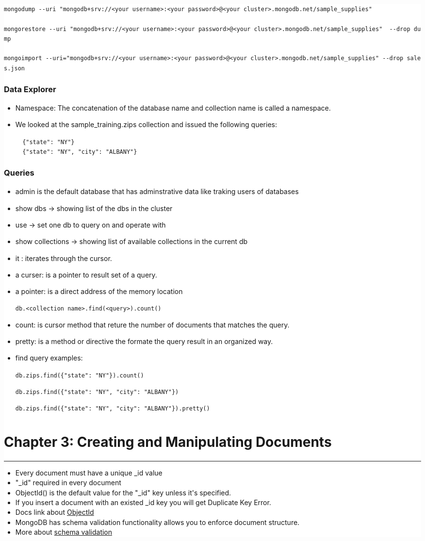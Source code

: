     mongodump --uri "mongodb+srv://<your username>:<your password>@<your cluster>.mongodb.net/sample_supplies"

    mongorestore --uri "mongodb+srv://<your username>:<your password>@<your cluster>.mongodb.net/sample_supplies"  --drop dump

    mongoimport --uri="mongodb+srv://<your username>:<your password>@<your cluster>.mongodb.net/sample_supplies" --drop sales.json

### Data Explorer

- Namespace: The concatenation of the database name and collection name is called a namespace.

- We looked at the sample_training.zips collection and issued the following queries:

        {"state": "NY"}
        {"state": "NY", "city": "ALBANY"}

### Queries

- admin is the default database that has adminstrative data like traking users of databases
- show dbs -> showing list of the dbs in the cluster
- use <dbName> -> set one db to query on and operate with
- show collections -> showing list of available collections in the current db
- it : iterates through the cursor.
- a curser: is a pointer to result set of a query.
- a pointer: is a direct address of the memory location
    ```
    db.<collection name>.find(<query>).count()
    ```

- count: is cursor method that reture the number of documents that matches the query.
- pretty: is a method or directive the formate the query result in an organized way.
- find query examples:
    ```
    db.zips.find({"state": "NY"}).count()
    ```
    ```
    db.zips.find({"state": "NY", "city": "ALBANY"})
    ```
    ```
    db.zips.find({"state": "NY", "city": "ALBANY"}).pretty()
    ```





# Chapter 3: Creating and Manipulating Documents
---
- Every document must have a unique _id value
- "_id" required in every document
- ObjectId() is the default value for the "_id" key unless it's specified.
- If you insert a document with an existed _id key you will get Duplicate Key Error.
- Docs link about [ObjectId](https://www.mongodb.com/docs/manual/reference/method/ObjectId/)
- MongoDB has schema validation functionality allows you to enforce document structure.
- More about [schema validation](https://www.mongodb.com/docs/manual/core/schema-validation/)
